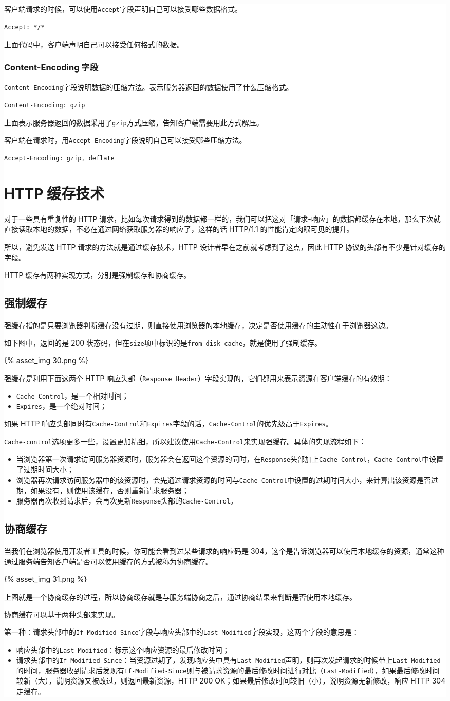 客户端请求的时候，可以使用`Accept`字段声明自己可以接受哪些数据格式。
```
Accept: */*
```
上面代码中，客户端声明自己可以接受任何格式的数据。
### Content-Encoding 字段
`Content-Encoding`字段说明数据的压缩方法。表示服务器返回的数据使用了什么压缩格式。
```
Content-Encoding: gzip
```
上面表示服务器返回的数据采用了`gzip`方式压缩，告知客户端需要用此方式解压。

客户端在请求时，用`Accept-Encoding`字段说明自己可以接受哪些压缩方法。
```
Accept-Encoding: gzip, deflate
```
# HTTP 缓存技术
对于一些具有重复性的 HTTP 请求，比如每次请求得到的数据都一样的，我们可以把这对「请求-响应」的数据都缓存在本地，那么下次就直接读取本地的数据，不必在通过网络获取服务器的响应了，这样的话 HTTP/1.1 的性能肯定肉眼可见的提升。

所以，避免发送 HTTP 请求的方法就是通过缓存技术，HTTP 设计者早在之前就考虑到了这点，因此 HTTP 协议的头部有不少是针对缓存的字段。

HTTP 缓存有两种实现方式，分别是强制缓存和协商缓存。
## 强制缓存
强缓存指的是只要浏览器判断缓存没有过期，则直接使用浏览器的本地缓存，决定是否使用缓存的主动性在于浏览器这边。

如下图中，返回的是 200 状态码，但在`size`项中标识的是`from disk cache`，就是使用了强制缓存。

{% asset_img 30.png %}

强缓存是利用下面这两个 HTTP 响应头部（`Response Header`）字段实现的，它们都用来表示资源在客户端缓存的有效期：
* `Cache-Control`，是一个相对时间；
* `Expires`，是一个绝对时间；

如果 HTTP 响应头部同时有`Cache-Control`和`Expires`字段的话，`Cache-Control`的优先级高于`Expires`。

`Cache-control`选项更多一些，设置更加精细，所以建议使用`Cache-Control`来实现强缓存。具体的实现流程如下：
* 当浏览器第一次请求访问服务器资源时，服务器会在返回这个资源的同时，在`Response`头部加上`Cache-Control`，`Cache-Control`中设置了过期时间大小；
* 浏览器再次请求访问服务器中的该资源时，会先通过请求资源的时间与`Cache-Control`中设置的过期时间大小，来计算出该资源是否过期，如果没有，则使用该缓存，否则重新请求服务器；
* 服务器再次收到请求后，会再次更新`Response`头部的`Cache-Control`。

## 协商缓存
当我们在浏览器使用开发者工具的时候，你可能会看到过某些请求的响应码是 304，这个是告诉浏览器可以使用本地缓存的资源，通常这种通过服务端告知客户端是否可以使用缓存的方式被称为协商缓存。

{% asset_img 31.png %}

上图就是一个协商缓存的过程，所以协商缓存就是与服务端协商之后，通过协商结果来判断是否使用本地缓存。

协商缓存可以基于两种头部来实现。

第一种：请求头部中的`If-Modified-Since`字段与响应头部中的`Last-Modified`字段实现，这两个字段的意思是：
* 响应头部中的`Last-Modified`：标示这个响应资源的最后修改时间；
* 请求头部中的`If-Modified-Since`：当资源过期了，发现响应头中具有`Last-Modified`声明，则再次发起请求的时候带上`Last-Modified`的时间，服务器收到请求后发现有`If-Modified-Since`则与被请求资源的最后修改时间进行对比（`Last-Modified`），如果最后修改时间较新（大），说明资源又被改过，则返回最新资源，HTTP 200 OK；如果最后修改时间较旧（小），说明资源无新修改，响应 HTTP 304 走缓存。
